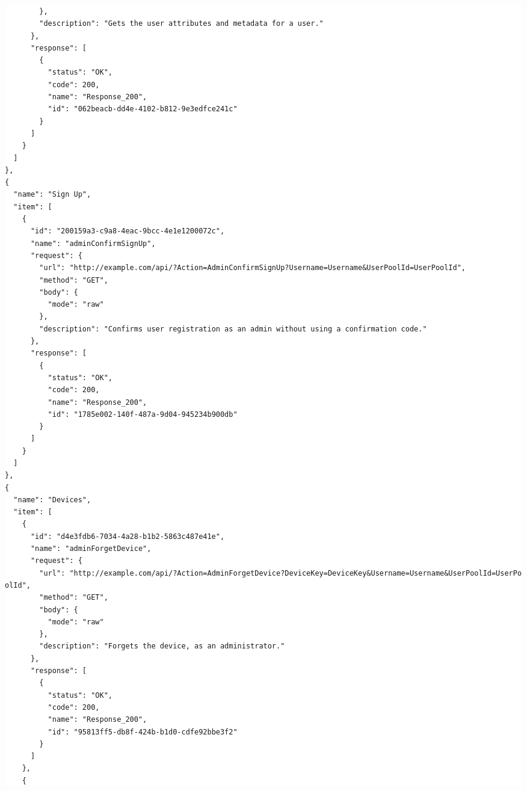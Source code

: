             },
            "description": "Gets the user attributes and metadata for a user."
          },
          "response": [
            {
              "status": "OK",
              "code": 200,
              "name": "Response_200",
              "id": "062beacb-dd4e-4102-b812-9e3edfce241c"
            }
          ]
        }
      ]
    },
    {
      "name": "Sign Up",
      "item": [
        {
          "id": "200159a3-c9a8-4eac-9bcc-4e1e1200072c",
          "name": "adminConfirmSignUp",
          "request": {
            "url": "http://example.com/api/?Action=AdminConfirmSignUp?Username=Username&UserPoolId=UserPoolId",
            "method": "GET",
            "body": {
              "mode": "raw"
            },
            "description": "Confirms user registration as an admin without using a confirmation code."
          },
          "response": [
            {
              "status": "OK",
              "code": 200,
              "name": "Response_200",
              "id": "1785e002-140f-487a-9d04-945234b900db"
            }
          ]
        }
      ]
    },
    {
      "name": "Devices",
      "item": [
        {
          "id": "d4e3fdb6-7034-4a28-b1b2-5863c487e41e",
          "name": "adminForgetDevice",
          "request": {
            "url": "http://example.com/api/?Action=AdminForgetDevice?DeviceKey=DeviceKey&Username=Username&UserPoolId=UserPoolId",
            "method": "GET",
            "body": {
              "mode": "raw"
            },
            "description": "Forgets the device, as an administrator."
          },
          "response": [
            {
              "status": "OK",
              "code": 200,
              "name": "Response_200",
              "id": "95813ff5-db8f-424b-b1d0-cdfe92bbe3f2"
            }
          ]
        },
        {
